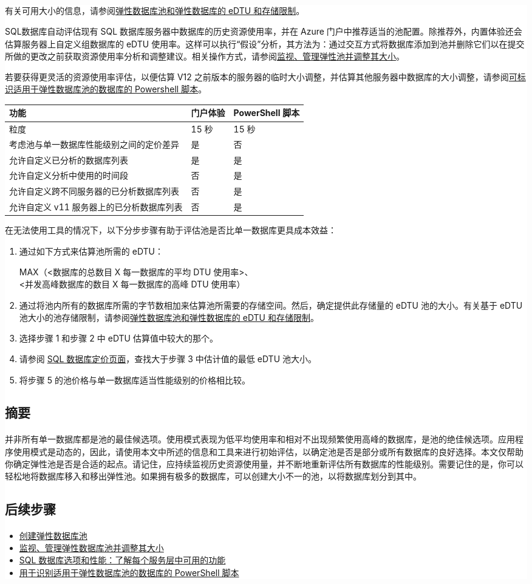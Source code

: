 有关可用大小的信息，请参阅[弹性数据库池和弹性数据库的 eDTU 和存储限制](./sql-database-elastic-pool.md#eDTU-and-storage-limits-for-elastic-pools-and-elastic-databases)。

SQL数据库自动评估现有 SQL 数据库服务器中数据库的历史资源使用率，并在 Azure 门户中推荐适当的池配置。除推荐外，内置体验还会估算服务器上自定义组数据库的 eDTU 使用率。这样可以执行“假设”分析，其方法为：通过交互方式将数据库添加到池并删除它们以在提交所做的更改之前获取资源使用率分析和调整建议。相关操作方式，请参阅[监视、管理弹性池并调整其大小](./sql-database-elastic-pool-manage-powershell.md)。

若要获得更灵活的资源使用率评估，以便估算 V12 之前版本的服务器的临时大小调整，并估算其他服务器中数据库的大小调整，请参阅[可标识适用于弹性数据库池的数据库的 Powershell 脚本](./sql-database-elastic-pool-database-assessment-powershell.md)。

| 功能 | 门户体验|	PowerShell 脚本|
|:---------------|:----------|:----------|
| 粒度 | 15 秒 | 15 秒
| 考虑池与单一数据库性能级别之间的定价差异| 是| 否
| 允许自定义已分析的数据库列表| 是| 是
| 允许自定义分析中使用的时间段| 否| 是
| 允许自定义跨不同服务器的已分析数据库列表| 否| 是
| 允许自定义 v11 服务器上的已分析数据库列表| 否| 是

在无法使用工具的情况下，以下分步步骤有助于评估池是否比单一数据库更具成本效益：

1.	通过如下方式来估算池所需的 eDTU：

    MAX（<数据库的总数目 X 每一数据库的平均 DTU 使用率>、<br>
    <并发高峰数据库的数目 X 每一数据库的高峰 DTU 使用率）

2.	通过将池内所有的数据库所需的字节数相加来估算池所需要的存储空间。然后，确定提供此存储量的 eDTU 池的大小。有关基于 eDTU 池大小的池存储限制，请参阅[弹性数据库池和弹性数据库的 eDTU 和存储限制](./sql-database-elastic-pool.md#eDTU-and-storage-limits-for-elastic-pools-and-elastic-databases)。
3.	选择步骤 1 和步骤 2 中 eDTU 估算值中较大的那个。
4.	请参阅 [SQL 数据库定价页面](https://www.azure.cn/pricing/details/sql-database/)，查找大于步骤 3 中估计值的最低 eDTU 池大小。
5.	将步骤 5 的池价格与单一数据库适当性能级别的价格相比较。

## 摘要

并非所有单一数据库都是池的最佳候选项。使用模式表现为低平均使用率和相对不出现频繁使用高峰的数据库，是池的绝佳候选项。应用程序使用模式是动态的，因此，请使用本文中所述的信息和工具来进行初始评估，以确定池是否是部分或所有数据库的良好选择。本文仅帮助你确定弹性池是否是合适的起点。请记住，应持续监视历史资源使用量，并不断地重新评估所有数据库的性能级别。需要记住的是，你可以轻松地将数据库移入和移出弹性池。如果拥有极多的数据库，可以创建大小不一的池，以将数据库划分到其中。

## 后续步骤

- [创建弹性数据库池](./sql-database-elastic-pool-create-powershell.md)
- [监视、管理弹性数据库池并调整其大小](./sql-database-elastic-pool-manage-powershell.md)
- [SQL 数据库选项和性能：了解每个服务层中可用的功能](./sql-database-service-tiers.md)
- [用于识别适用于弹性数据库池的数据库的 PowerShell 脚本](./sql-database-elastic-pool-database-assessment-powershell.md)

